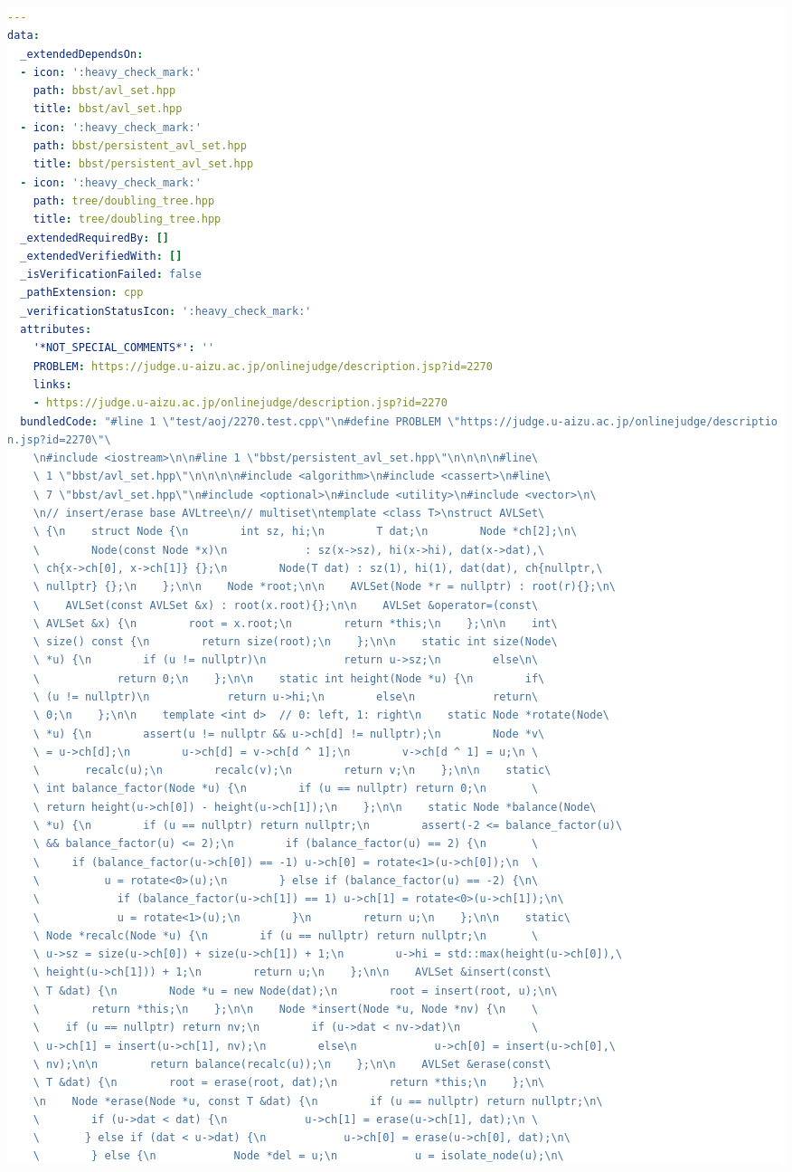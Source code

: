 ```yaml
---
data:
  _extendedDependsOn:
  - icon: ':heavy_check_mark:'
    path: bbst/avl_set.hpp
    title: bbst/avl_set.hpp
  - icon: ':heavy_check_mark:'
    path: bbst/persistent_avl_set.hpp
    title: bbst/persistent_avl_set.hpp
  - icon: ':heavy_check_mark:'
    path: tree/doubling_tree.hpp
    title: tree/doubling_tree.hpp
  _extendedRequiredBy: []
  _extendedVerifiedWith: []
  _isVerificationFailed: false
  _pathExtension: cpp
  _verificationStatusIcon: ':heavy_check_mark:'
  attributes:
    '*NOT_SPECIAL_COMMENTS*': ''
    PROBLEM: https://judge.u-aizu.ac.jp/onlinejudge/description.jsp?id=2270
    links:
    - https://judge.u-aizu.ac.jp/onlinejudge/description.jsp?id=2270
  bundledCode: "#line 1 \"test/aoj/2270.test.cpp\"\n#define PROBLEM \"https://judge.u-aizu.ac.jp/onlinejudge/description.jsp?id=2270\"\
    \n#include <iostream>\n\n#line 1 \"bbst/persistent_avl_set.hpp\"\n\n\n\n#line\
    \ 1 \"bbst/avl_set.hpp\"\n\n\n\n#include <algorithm>\n#include <cassert>\n#line\
    \ 7 \"bbst/avl_set.hpp\"\n#include <optional>\n#include <utility>\n#include <vector>\n\
    \n// insert/erase base AVLtree\n// multiset\ntemplate <class T>\nstruct AVLSet\
    \ {\n    struct Node {\n        int sz, hi;\n        T dat;\n        Node *ch[2];\n\
    \        Node(const Node *x)\n            : sz(x->sz), hi(x->hi), dat(x->dat),\
    \ ch{x->ch[0], x->ch[1]} {};\n        Node(T dat) : sz(1), hi(1), dat(dat), ch{nullptr,\
    \ nullptr} {};\n    };\n\n    Node *root;\n\n    AVLSet(Node *r = nullptr) : root(r){};\n\
    \    AVLSet(const AVLSet &x) : root(x.root){};\n\n    AVLSet &operator=(const\
    \ AVLSet &x) {\n        root = x.root;\n        return *this;\n    };\n\n    int\
    \ size() const {\n        return size(root);\n    };\n\n    static int size(Node\
    \ *u) {\n        if (u != nullptr)\n            return u->sz;\n        else\n\
    \            return 0;\n    };\n\n    static int height(Node *u) {\n        if\
    \ (u != nullptr)\n            return u->hi;\n        else\n            return\
    \ 0;\n    };\n\n    template <int d>  // 0: left, 1: right\n    static Node *rotate(Node\
    \ *u) {\n        assert(u != nullptr && u->ch[d] != nullptr);\n        Node *v\
    \ = u->ch[d];\n        u->ch[d] = v->ch[d ^ 1];\n        v->ch[d ^ 1] = u;\n \
    \       recalc(u);\n        recalc(v);\n        return v;\n    };\n\n    static\
    \ int balance_factor(Node *u) {\n        if (u == nullptr) return 0;\n       \
    \ return height(u->ch[0]) - height(u->ch[1]);\n    };\n\n    static Node *balance(Node\
    \ *u) {\n        if (u == nullptr) return nullptr;\n        assert(-2 <= balance_factor(u)\
    \ && balance_factor(u) <= 2);\n        if (balance_factor(u) == 2) {\n       \
    \     if (balance_factor(u->ch[0]) == -1) u->ch[0] = rotate<1>(u->ch[0]);\n  \
    \          u = rotate<0>(u);\n        } else if (balance_factor(u) == -2) {\n\
    \            if (balance_factor(u->ch[1]) == 1) u->ch[1] = rotate<0>(u->ch[1]);\n\
    \            u = rotate<1>(u);\n        }\n        return u;\n    };\n\n    static\
    \ Node *recalc(Node *u) {\n        if (u == nullptr) return nullptr;\n       \
    \ u->sz = size(u->ch[0]) + size(u->ch[1]) + 1;\n        u->hi = std::max(height(u->ch[0]),\
    \ height(u->ch[1])) + 1;\n        return u;\n    };\n\n    AVLSet &insert(const\
    \ T &dat) {\n        Node *u = new Node(dat);\n        root = insert(root, u);\n\
    \        return *this;\n    };\n\n    Node *insert(Node *u, Node *nv) {\n    \
    \    if (u == nullptr) return nv;\n        if (u->dat < nv->dat)\n           \
    \ u->ch[1] = insert(u->ch[1], nv);\n        else\n            u->ch[0] = insert(u->ch[0],\
    \ nv);\n\n        return balance(recalc(u));\n    };\n\n    AVLSet &erase(const\
    \ T &dat) {\n        root = erase(root, dat);\n        return *this;\n    };\n\
    \n    Node *erase(Node *u, const T &dat) {\n        if (u == nullptr) return nullptr;\n\
    \        if (u->dat < dat) {\n            u->ch[1] = erase(u->ch[1], dat);\n \
    \       } else if (dat < u->dat) {\n            u->ch[0] = erase(u->ch[0], dat);\n\
    \        } else {\n            Node *del = u;\n            u = isolate_node(u);\n\
```